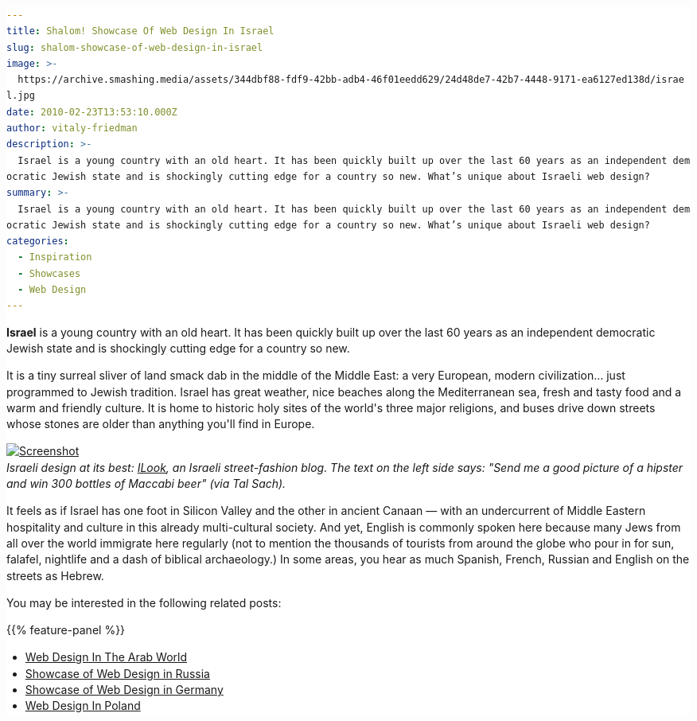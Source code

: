 ```yaml
---
title: Shalom! Showcase Of Web Design In Israel
slug: shalom-showcase-of-web-design-in-israel
image: >-
  https://archive.smashing.media/assets/344dbf88-fdf9-42bb-adb4-46f01eedd629/24d48de7-42b7-4448-9171-ea6127ed138d/israel.jpg
date: 2010-02-23T13:53:10.000Z
author: vitaly-friedman
description: >-
  Israel is a young country with an old heart. It has been quickly built up over the last 60 years as an independent democratic Jewish state and is shockingly cutting edge for a country so new. What’s unique about Israeli web design?
summary: >-
  Israel is a young country with an old heart. It has been quickly built up over the last 60 years as an independent democratic Jewish state and is shockingly cutting edge for a country so new. What’s unique about Israeli web design?
categories:
  - Inspiration
  - Showcases
  - Web Design
---
```

<strong>Israel</strong> is a young country with an old heart. It has been quickly built up over the last 60 years as an independent democratic Jewish state and is shockingly cutting edge for a country so new.

It is a tiny surreal sliver of land smack dab in the middle of the Middle East: a very European, modern civilization… just programmed to Jewish tradition. Israel has great weather, nice beaches along the Mediterranean sea, fresh and tasty food and a warm and friendly culture. It is home to historic holy sites of the world's three major religions, and buses drive down streets whose stones are older than anything you'll find in Europe.

<a href="https://israblog.nana10.co.il/tblogread.asp?blog=387973"><img loading="lazy" decoding="async" src="https://archive.smashing.media/assets/344dbf88-fdf9-42bb-adb4-46f01eedd629/0948cc1e-6e1b-4ef2-aaf8-f5b0db9ef30c/israeli-design-00.jpg" alt="Screenshot" width="500" height="394" /></a><br>
<em>Israeli design at its best: <a href="https://israblog.nana10.co.il/tblogread.asp?blog=387973">ILook</a>, an Israeli street-fashion blog. The text on the left side says: "Send me a good picture of a hipster and win 300 bottles of Maccabi beer" (via Tal Sach).</em>

It feels as if Israel has one foot in Silicon Valley and the other in ancient Canaan — with an undercurrent of Middle Eastern hospitality and culture in this already multi-cultural society. And yet, English is commonly spoken here because many Jews from all over the world immigrate here regularly (not to mention the thousands of tourists from around the globe who pour in for sun, falafel, nightlife and a dash of biblical archaeology.) In some areas, you hear as much Spanish, French, Russian and English on the streets as Hebrew.

You may be interested in the following related posts:

{{% feature-panel %}}

*   [Web Design In The Arab World](https://www.smashingmagazine.com/global-web-design-showcases/#n1)
*   [Showcase of Web Design in Russia](https://www.smashingmagazine.com/2009/10/17/global-web-design-russia/)
*   [Showcase of Web Design in Germany](https://www.smashingmagazine.com/2010/01/26/showcase-of-web-design-in-germany/)
*   [Web Design In Poland](https://www.smashingmagazine.com/global-web-design-showcases/#n2)
